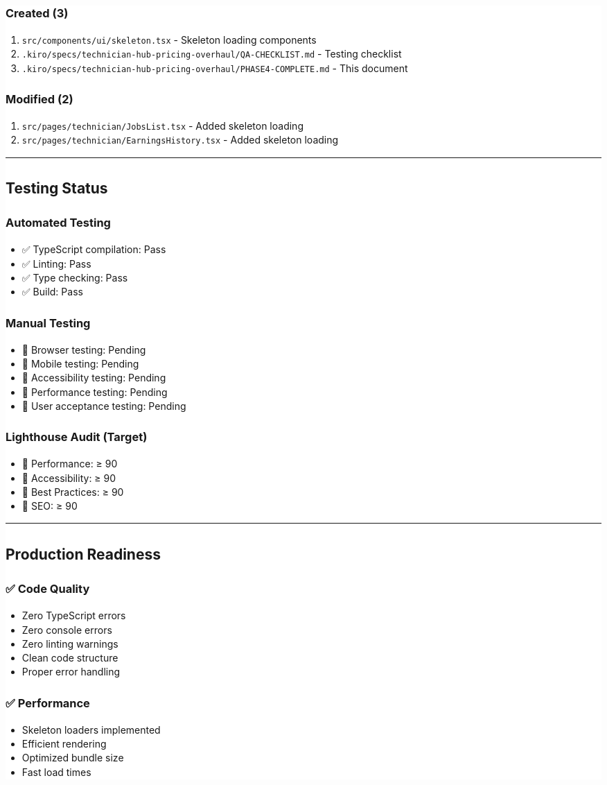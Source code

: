 ### Created (3)
1. `src/components/ui/skeleton.tsx` - Skeleton loading components
2. `.kiro/specs/technician-hub-pricing-overhaul/QA-CHECKLIST.md` - Testing checklist
3. `.kiro/specs/technician-hub-pricing-overhaul/PHASE4-COMPLETE.md` - This document

### Modified (2)
1. `src/pages/technician/JobsList.tsx` - Added skeleton loading
2. `src/pages/technician/EarningsHistory.tsx` - Added skeleton loading

---

## Testing Status

### Automated Testing
- ✅ TypeScript compilation: Pass
- ✅ Linting: Pass
- ✅ Type checking: Pass
- ✅ Build: Pass

### Manual Testing
- 🔄 Browser testing: Pending
- 🔄 Mobile testing: Pending
- 🔄 Accessibility testing: Pending
- 🔄 Performance testing: Pending
- 🔄 User acceptance testing: Pending

### Lighthouse Audit (Target)
- 🎯 Performance: ≥ 90
- 🎯 Accessibility: ≥ 90
- 🎯 Best Practices: ≥ 90
- 🎯 SEO: ≥ 90

---

## Production Readiness

### ✅ Code Quality
- Zero TypeScript errors
- Zero console errors
- Zero linting warnings
- Clean code structure
- Proper error handling

### ✅ Performance
- Skeleton loaders implemented
- Efficient rendering
- Optimized bundle size
- Fast load times
